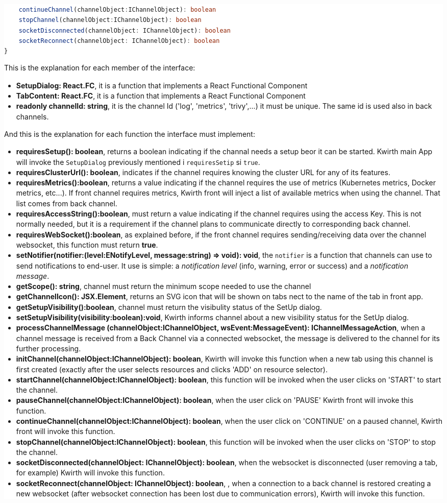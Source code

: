 ```typescript
    continueChannel(channelObject:IChannelObject): boolean
    stopChannel(channelObject:IChannelObject): boolean
    socketDisconnected(channelObject: IChannelObject): boolean
    socketReconnect(channelObject: IChannelObject): boolean
}
```

This is the explanation for each member of the interface:

  - **SetupDialog: React.FC<ISetupProps>**, it is a function that implements a React Functional Component
  - **TabContent: React.FC<IContentProps>**, it is a function that implements a React Functional Component
  - **readonly channelId: string**, it is the channel Id ('log', 'metrics', 'trivy',...) it must be unique. The same id is used also in back channels.

And this is the explanation for each function the interface must implement:
  - **requiresSetup(): boolean**, returns a boolean indicating if the channal needs a setup beor it can be started. Kwirth main App will invoke the `SetupDialog` previously mentioned i `requiresSetip` si `true`.
  - **requiresClusterUrl(): boolean**, indicates if the channel requires knowing the cluster URL for any of its features.
  - **requiresMetrics():boolean**, returns a value indicating if the channel requires the use of metrics (Kubernetes metrics, Docker metrics, etc...). If front channel requires metrics, Kwirth front will inject a list of available metrics when using the channel. That list comes from back channel.
  - **requiresAccessString():boolean**, must return a value indicating if the channel requires using the access Key. This is not normally needed, but it is a requirement if the channel plans to communicate directly to corresponding back channel.
  - **requiresWebSocket():boolean**, as explained before, if the front channel requires sending/receiving data over the channel websocket, this function must return **true**.
  - **setNotifier(notifier:(level:ENotifyLevel, message:string) => void): void**, the `notifier` is a function that channels can use to send notifications to end-user. It use is simple: a *notification level* (info, warning, error or success) and a *notification message*.
  - **getScope(): string**, channel must return the minimum scope needed to use the channel 
  - **getChannelIcon(): JSX.Element**, returns an SVG icon that will be shown on tabs nect to the name of the tab in front app.
  - **getSetupVisibility():boolean**, channel must return the visibulity status of the SetUp dialog.
  - **setSetupVisibility(visibility:boolean):void**, Kwirth informs channel about a new visibility status for the SetUp dialog.
  - **processChannelMessage (channelObject:IChannelObject, wsEvent:MessageEvent): IChannelMessageAction**, when a channel message is received from a Back Channel via a connected websocket, the message is delivered to the channel for its further processing.
  - **initChannel(channelObject:IChannelObject): boolean**, Kwirth will invoke this function when a new tab using this channel is first created (exactly after the user selects resources and clicks 'ADD' on resource selector).
  - **startChannel(channelObject:IChannelObject): boolean**, this function will be invoked when the user clicks on 'START' to start the channel.
  - **pauseChannel(channelObject:IChannelObject): boolean**, when the user click on 'PAUSE' Kwirth front will invoke this function.
  - **continueChannel(channelObject:IChannelObject): boolean**, when the user click on 'CONTINUE' on a paused channel, Kwirth front will invoke this function.
  - **stopChannel(channelObject:IChannelObject): boolean**, this function will be invoked when the user clicks on 'STOP' to stop the channel.
  - **socketDisconnected(channelObject: IChannelObject): boolean**, when the websocket is disconnected (user removing a tab, for example) Kwirth will invoke this function.
  - **socketReconnect(channelObject: IChannelObject): boolean**, , when a connection to a back channel is restored creating a new websocket (after websocket connection has been lost due to communication errors),  Kwirth will invoke this function.

